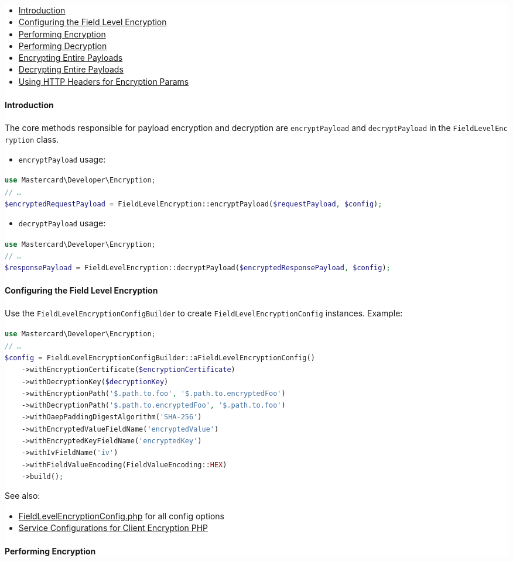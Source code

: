 + [Introduction](#introduction)
+ [Configuring the Field Level Encryption](#configuring-the-field-level-encryption)
+ [Performing Encryption](#performing-encryption)
+ [Performing Decryption](#performing-decryption)
+ [Encrypting Entire Payloads](#encrypting-entire-payloads)
+ [Decrypting Entire Payloads](#decrypting-entire-payloads)
+ [Using HTTP Headers for Encryption Params](#using-http-headers-for-encryption-params)

#### Introduction <a name="introduction"></a>

The core methods responsible for payload encryption and decryption are `encryptPayload` and `decryptPayload` in the `FieldLevelEncryption` class.

* `encryptPayload` usage:
```php
use Mastercard\Developer\Encryption;
// …
$encryptedRequestPayload = FieldLevelEncryption::encryptPayload($requestPayload, $config);
```

* `decryptPayload` usage:
```php
use Mastercard\Developer\Encryption;
// …
$responsePayload = FieldLevelEncryption::decryptPayload($encryptedResponsePayload, $config);
```

#### Configuring the Field Level Encryption <a name="configuring-the-field-level-encryption"></a>
Use the `FieldLevelEncryptionConfigBuilder` to create `FieldLevelEncryptionConfig` instances. Example:
```php
use Mastercard\Developer\Encryption;
// …
$config = FieldLevelEncryptionConfigBuilder::aFieldLevelEncryptionConfig()
    ->withEncryptionCertificate($encryptionCertificate)
    ->withDecryptionKey($decryptionKey)
    ->withEncryptionPath('$.path.to.foo', '$.path.to.encryptedFoo')
    ->withDecryptionPath('$.path.to.encryptedFoo', '$.path.to.foo')
    ->withOaepPaddingDigestAlgorithm('SHA-256')
    ->withEncryptedValueFieldName('encryptedValue')
    ->withEncryptedKeyFieldName('encryptedKey')
    ->withIvFieldName('iv')
    ->withFieldValueEncoding(FieldValueEncoding::HEX)
    ->build();
```

See also:
* [FieldLevelEncryptionConfig.php](https://github.com/Mastercard/client-encryption-php/blob/master/src/Developer/Encryption/FieldLevelEncryptionConfig.php) for all config options
* [Service Configurations for Client Encryption PHP](https://github.com/Mastercard/client-encryption-php/wiki/Service-Configurations-for-Client-Encryption-PHP)

#### Performing Encryption <a name="performing-encryption"></a>
